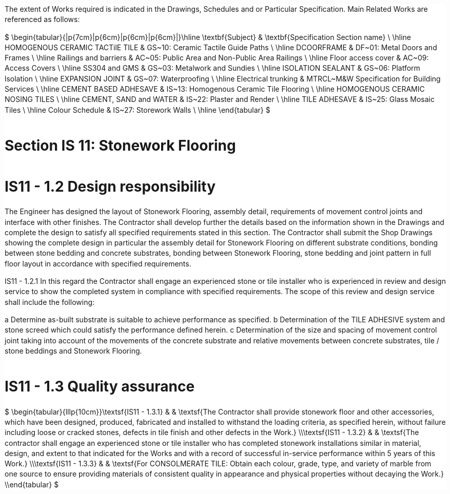 The extent of Works required is indicated in the Drawings, Schedules  and or Particular Specification.  Main Related Works are referenced as  follows:  

$
 \begin{tabular}{|p{7cm}|p{6cm}|p{6cm}|p{6cm}|}\hline \textbf{Subject} & \textbf{Specification Section name} \\ \hline HOMOGENOUS CERAMIC TACTilE TILE & GS~10: Ceramic Tactile Guide Paths \\ \hline DCOORFRAME & DF~01: Metal Doors and Frames \\ \hline Railings and barriers & AC~05: Public Area and Non-Public Area Railings \\ \hline Floor access cover & AC~09: Access Covers \\ \hline SS304 and GMS & GS~03: Metalwork and Sundies \\ \hline ISOLATION SEALANT & GS~06: Platform lsolation \\ \hline EXPANSION JOINT & GS~07: Waterproofing \\ \hline Electrical trunking & MTRCL~M\&W Specification for Building Services \\ \hline CEMENT BASED ADHESAVE & IS~13: Homogenous Ceramic Tile Flooring \\ \hline HOMOGENOUS CERAMIC NOSING TILES \\ \hline CEMENT, SAND and WATER & IS~22: Plaster and Render \\ \hline TILE ADHESAVE & IS~25: Glass Mosaic Tiles \\ \hline Colour Schedule & IS~27: Storework Walls \\ \hline \end{tabular}
$  

# Section IS 11: Stonework Flooring  

# IS11 - 1.2  Design responsibility  

The Engineer has designed the layout of Stonework Flooring,  assembly detail, requirements of movement control joints and  interface with other finishes.  The Contractor shall develop further  the details based on the information shown in the Drawings and  complete the design to satisfy all specified requirements stated in  this section.  The Contractor shall submit the Shop Drawings  showing the complete design in particular the assembly detail for  Stonework Flooring on different substrate conditions, bonding  between stone bedding and concrete substrates, bonding between  Stonework Flooring, stone bedding and joint pattern in full floor  layout in accordance with specified requirements.  

IS11 - 1.2.1  In this regard the Contractor shall engage an experienced stone or  tile installer who is experienced in review and design service to show  the completed system in compliance with specified requirements.   The scope of this review and design service shall include the  following:  

a  Determine as-built substrate is suitable to achieve performance  as specified.  b  Determination of the TILE ADHESIVE system and stone screed  which could satisfy the performance defined herein.   c  Determination of the size and spacing of movement control joint  taking into account of the movements of the concrete substrate  and relative movements between concrete substrates, tile   $/$  stone beddings and Stonework Flooring.  

# IS11 - 1.3  Quality assurance  

$
 \begin{tabular}{lllp{10cm}}\textsf{IS11 - 1.3.1} & & \textsf{The Contractor shall provide stonework floor and other accessories, which have been designed, produced, fabricated and installed to withstand the loading criteria, as specified herein, without failure including loose or cracked stones, defects in tile finish and other defects in the Work.} \\\\\textsf{IS11 - 1.3.2} & & \textsf{The contractor shall engage an experienced stone or tile installer who has completed stonework installations similar in material, design, and extent to that indicated for the Works and with a record of successful in-service performance within 5 years of this Work.} \\\\\textsf{IS11 - 1.3.3} & & \textsf{For CONSOLMERATE TILE: Obtain each colour, grade, type, and variety of marble from one source to ensure providing materials of consistent quality in appearance and physical properties without decaying the Work.} \\\end{tabular}
$  

